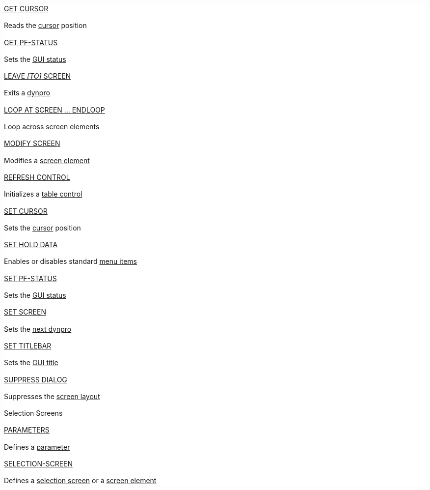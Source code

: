 [GET CURSOR](javascript:call_link\('abapget_cursor_dynpro.htm'\))

Reads the [cursor](javascript:call_link\('abencursor_glosry.htm'\) "Glossary Entry") position

[GET PF-STATUS](javascript:call_link\('abapget_pf.htm'\))

Sets the [GUI status](javascript:call_link\('abengui_status_glosry.htm'\) "Glossary Entry")

[LEAVE *\[*TO*\]* SCREEN](javascript:call_link\('abapleave_screen.htm'\))

Exits a [dynpro](javascript:call_link\('abendynpro_glosry.htm'\) "Glossary Entry")

[LOOP AT SCREEN ... ENDLOOP](javascript:call_link\('abaploop_at_screen.htm'\))

Loop across [screen elements](javascript:call_link\('abenscreen_element_glosry.htm'\) "Glossary Entry")

[MODIFY SCREEN](javascript:call_link\('abapmodify_screen.htm'\))

Modifies a [screen element](javascript:call_link\('abenscreen_element_glosry.htm'\) "Glossary Entry")

[REFRESH CONTROL](javascript:call_link\('abaprefresh_control.htm'\))

Initializes a [table control](javascript:call_link\('abentable_control_glosry.htm'\) "Glossary Entry")

[SET CURSOR](javascript:call_link\('abapset_cursor_dynpro.htm'\))

Sets the [cursor](javascript:call_link\('abencursor_glosry.htm'\) "Glossary Entry") position

[SET HOLD DATA](javascript:call_link\('abapset_hold_data.htm'\))

Enables or disables standard [menu items](javascript:call_link\('abenmenu_option_glosry.htm'\) "Glossary Entry")

[SET PF-STATUS](javascript:call_link\('abapset_pf-status_dynpro.htm'\))

Sets the [GUI status](javascript:call_link\('abengui_status_glosry.htm'\) "Glossary Entry")

[SET SCREEN](javascript:call_link\('abapset_screen.htm'\))

Sets the [next dynpro](javascript:call_link\('abennext_dynpro_glosry.htm'\) "Glossary Entry")

[SET TITLEBAR](javascript:call_link\('abapset_titlebar_dynpro.htm'\))

Sets the [GUI title](javascript:call_link\('abengui_title_glosry.htm'\) "Glossary Entry")

[SUPPRESS DIALOG](javascript:call_link\('abapsuppress.htm'\))

Suppresses the [screen layout](javascript:call_link\('abenscreen_glosry.htm'\) "Glossary Entry")

Selection Screens

[PARAMETERS](javascript:call_link\('abapparameters.htm'\))

Defines a [parameter](javascript:call_link\('abenparameter_glosry.htm'\) "Glossary Entry")

[SELECTION-SCREEN](javascript:call_link\('abapselection-screen.htm'\))

Defines a [selection screen](javascript:call_link\('abenselection_screen_glosry.htm'\) "Glossary Entry") or a [screen element](javascript:call_link\('abenscreen_element_glosry.htm'\) "Glossary Entry")
